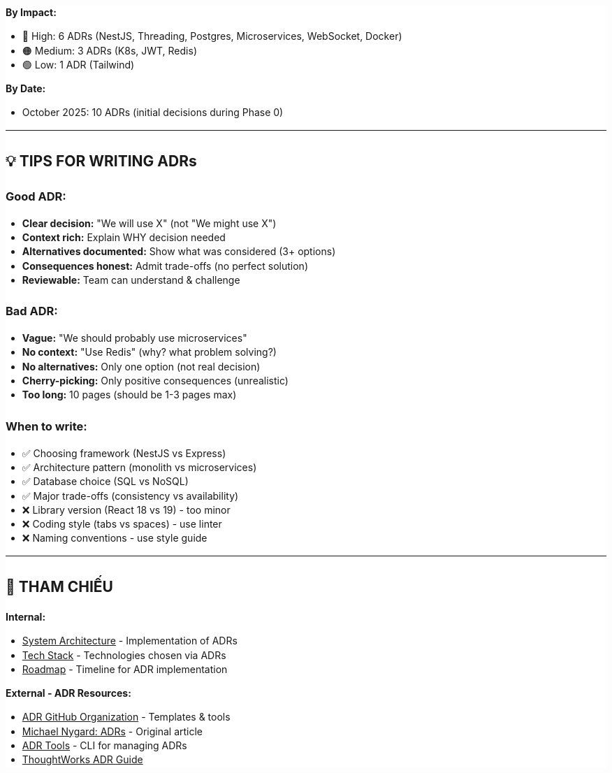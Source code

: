 **By Impact:**
- 🔴 High: 6 ADRs (NestJS, Threading, Postgres, Microservices, WebSocket, Docker)
- 🟠 Medium: 3 ADRs (K8s, JWT, Redis)
- 🟢 Low: 1 ADR (Tailwind)

**By Date:**
- October 2025: 10 ADRs (initial decisions during Phase 0)

---

## 💡 TIPS FOR WRITING ADRs

### **Good ADR:**
- **Clear decision:** "We will use X" (not "We might use X")
- **Context rich:** Explain WHY decision needed
- **Alternatives documented:** Show what was considered (3+ options)
- **Consequences honest:** Admit trade-offs (no perfect solution)
- **Reviewable:** Team can understand & challenge

### **Bad ADR:**
- **Vague:** "We should probably use microservices"
- **No context:** "Use Redis" (why? what problem solving?)
- **No alternatives:** Only one option (not real decision)
- **Cherry-picking:** Only positive consequences (unrealistic)
- **Too long:** 10 pages (should be 1-3 pages max)

### **When to write:**
- ✅ Choosing framework (NestJS vs Express)
- ✅ Architecture pattern (monolith vs microservices)
- ✅ Database choice (SQL vs NoSQL)
- ✅ Major trade-offs (consistency vs availability)
- ❌ Library version (React 18 vs 19) - too minor
- ❌ Coding style (tabs vs spaces) - use linter
- ❌ Naming conventions - use style guide

---

## 🔗 THAM CHIẾU

**Internal:**
- [System Architecture](../02-architecture/01-System-Architecture.md) - Implementation of ADRs
- [Tech Stack](../02-architecture/04-Tech-Stack.md) - Technologies chosen via ADRs
- [Roadmap](../03-project-management/01-Roadmap.md) - Timeline for ADR implementation

**External - ADR Resources:**
- [ADR GitHub Organization](https://adr.github.io/) - Templates & tools
- [Michael Nygard: ADRs](https://cognitect.com/blog/2011/11/15/documenting-architecture-decisions) - Original article
- [ADR Tools](https://github.com/npryce/adr-tools) - CLI for managing ADRs
- [ThoughtWorks ADR Guide](https://www.thoughtworks.com/radar/techniques/lightweight-architecture-decision-records)
